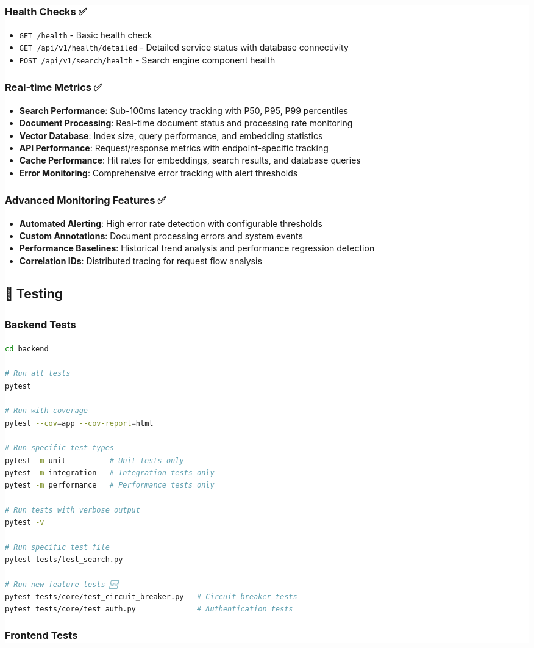 ### Health Checks ✅

- `GET /health` - Basic health check
- `GET /api/v1/health/detailed` - Detailed service status with database connectivity
- `POST /api/v1/search/health` - Search engine component health

### Real-time Metrics ✅

- **Search Performance**: Sub-100ms latency tracking with P50, P95, P99 percentiles
- **Document Processing**: Real-time document status and processing rate monitoring
- **Vector Database**: Index size, query performance, and embedding statistics  
- **API Performance**: Request/response metrics with endpoint-specific tracking
- **Cache Performance**: Hit rates for embeddings, search results, and database queries
- **Error Monitoring**: Comprehensive error tracking with alert thresholds

### Advanced Monitoring Features ✅

- **Automated Alerting**: High error rate detection with configurable thresholds
- **Custom Annotations**: Document processing errors and system events
- **Performance Baselines**: Historical trend analysis and performance regression detection
- **Correlation IDs**: Distributed tracing for request flow analysis

## 🧪 Testing

### Backend Tests

```bash
cd backend

# Run all tests
pytest

# Run with coverage
pytest --cov=app --cov-report=html

# Run specific test types
pytest -m unit          # Unit tests only
pytest -m integration   # Integration tests only
pytest -m performance   # Performance tests only

# Run tests with verbose output
pytest -v

# Run specific test file
pytest tests/test_search.py

# Run new feature tests 🆕
pytest tests/core/test_circuit_breaker.py   # Circuit breaker tests
pytest tests/core/test_auth.py              # Authentication tests
```

### Frontend Tests
